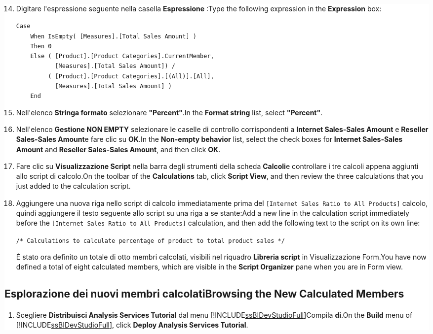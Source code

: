 14. <span data-ttu-id="f4276-198">Digitare l'espressione seguente nella casella **Espressione** :</span><span class="sxs-lookup"><span data-stu-id="f4276-198">Type the following expression in the **Expression** box:</span></span>  
  
    ```  
    Case  
        When IsEmpty( [Measures].[Total Sales Amount] )   
        Then 0  
        Else ( [Product].[Product Categories].CurrentMember,  
               [Measures].[Total Sales Amount]) /  
             ( [Product].[Product Categories].[(All)].[All],   
               [Measures].[Total Sales Amount] )  
        End  
    ```  
  
15. <span data-ttu-id="f4276-199">Nell'elenco **Stringa formato** selezionare **"Percent"**.</span><span class="sxs-lookup"><span data-stu-id="f4276-199">In the **Format string** list, select **"Percent"**.</span></span>  
  
16. <span data-ttu-id="f4276-200">Nell'elenco **Gestione NON EMPTY** selezionare le caselle di controllo corrispondenti a **Internet Sales-Sales Amount** e **Reseller Sales-Sales Amount**e fare clic su **OK**.</span><span class="sxs-lookup"><span data-stu-id="f4276-200">In the **Non-empty behavior** list, select the check boxes for **Internet Sales-Sales Amount** and **Reseller Sales-Sales Amount**, and then click **OK**.</span></span>  
  
17. <span data-ttu-id="f4276-201">Fare clic su **Visualizzazione Script** nella barra degli strumenti della scheda **Calcoli**e controllare i tre calcoli appena aggiunti allo script di calcolo.</span><span class="sxs-lookup"><span data-stu-id="f4276-201">On the toolbar of the **Calculations** tab, click **Script View**, and then review the three calculations that you just added to the calculation script.</span></span>  
  
18. <span data-ttu-id="f4276-202">Aggiungere una nuova riga nello script di calcolo immediatamente prima del `[Internet Sales Ratio to All Products]` calcolo, quindi aggiungere il testo seguente allo script su una riga a se stante:</span><span class="sxs-lookup"><span data-stu-id="f4276-202">Add a new line in the calculation script immediately before the `[Internet Sales Ratio to All Products]` calculation, and then add the following text to the script on its own line:</span></span>  
  
    ```  
    /* Calculations to calculate percentage of product to total product sales */  
    ```  
  
     <span data-ttu-id="f4276-203">È stato ora definito un totale di otto membri calcolati, visibili nel riquadro **Libreria script** in Visualizzazione Form.</span><span class="sxs-lookup"><span data-stu-id="f4276-203">You have now defined a total of eight calculated members, which are visible in the **Script Organizer** pane when you are in Form view.</span></span>  
  
## <a name="browsing-the-new-calculated-members"></a><span data-ttu-id="f4276-204">Esplorazione dei nuovi membri calcolati</span><span class="sxs-lookup"><span data-stu-id="f4276-204">Browsing the New Calculated Members</span></span>  
  
1.  <span data-ttu-id="f4276-205">Scegliere **Distribuisci Analysis Services Tutorial** dal menu [!INCLUDE[ssBIDevStudioFull](../includes/ssbidevstudiofull-md.md)]Compila **di**.</span><span class="sxs-lookup"><span data-stu-id="f4276-205">On the **Build** menu of [!INCLUDE[ssBIDevStudioFull](../includes/ssbidevstudiofull-md.md)], click **Deploy Analysis Services Tutorial**.</span></span>  
  
